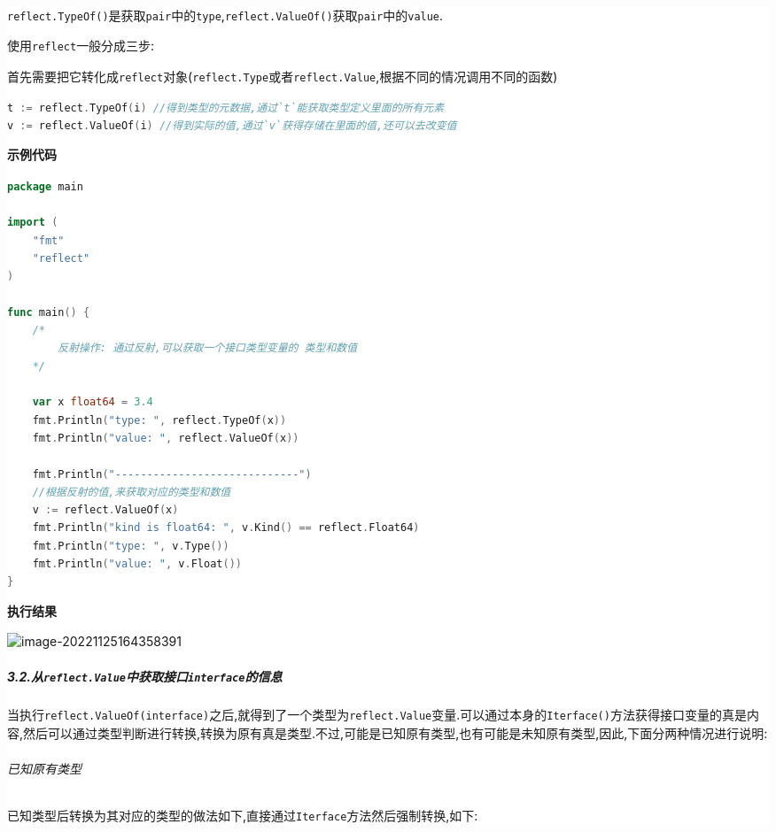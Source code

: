 

`reflect.TypeOf()`是获取`pair`中的`type`,`reflect.ValueOf()`获取`pair`中的`value`.

使用`reflect`一般分成三步:

首先需要把它转化成`reflect`对象(`reflect.Type`或者`reflect.Value`,根据不同的情况调用不同的函数)

```go
t := reflect.TypeOf(i) //得到类型的元数据,通过`t`能获取类型定义里面的所有元素
v := reflect.ValueOf(i) //得到实际的值,通过`v`获得存储在里面的值,还可以去改变值
```



**示例代码**

```go
package main

import (
	"fmt"
	"reflect"
)

func main() {
	/*
		反射操作: 通过反射,可以获取一个接口类型变量的 类型和数值
	*/

	var x float64 = 3.4
	fmt.Println("type: ", reflect.TypeOf(x))
	fmt.Println("value: ", reflect.ValueOf(x))

	fmt.Println("-----------------------------")
	//根据反射的值,来获取对应的类型和数值
	v := reflect.ValueOf(x)
	fmt.Println("kind is float64: ", v.Kind() == reflect.Float64)
	fmt.Println("type: ", v.Type())
	fmt.Println("value: ", v.Float())
}

```

**执行结果**

![image-20221125164358391](https://bruce-log-img.oss-cn-shanghai.aliyuncs.com/image-20221125164358391.png)



##### 3.2.从`reflect.Value`中获取接口`interface`的信息

当执行`reflect.ValueOf(interface)`之后,就得到了一个类型为`reflect.Value`变量.可以通过本身的`Iterface()`方法获得接口变量的真是内容,然后可以通过类型判断进行转换,转换为原有真是类型.不过,可能是已知原有类型,也有可能是未知原有类型,因此,下面分两种情况进行说明:

###### 已知原有类型

已知类型后转换为其对应的类型的做法如下,直接通过`Iterface`方法然后强制转换,如下:
